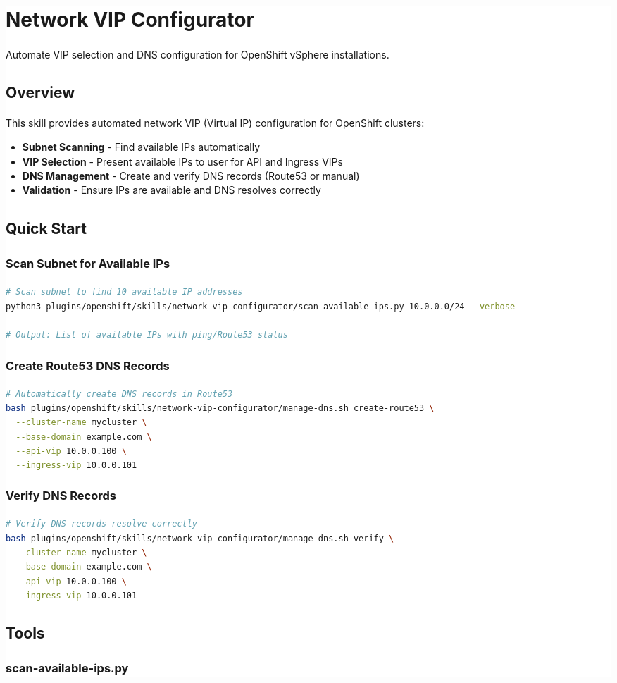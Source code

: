 # Network VIP Configurator

Automate VIP selection and DNS configuration for OpenShift vSphere installations.

## Overview

This skill provides automated network VIP (Virtual IP) configuration for OpenShift clusters:
- **Subnet Scanning** - Find available IPs automatically
- **VIP Selection** - Present available IPs to user for API and Ingress VIPs
- **DNS Management** - Create and verify DNS records (Route53 or manual)
- **Validation** - Ensure IPs are available and DNS resolves correctly

## Quick Start

### Scan Subnet for Available IPs

```bash
# Scan subnet to find 10 available IP addresses
python3 plugins/openshift/skills/network-vip-configurator/scan-available-ips.py 10.0.0.0/24 --verbose

# Output: List of available IPs with ping/Route53 status
```

### Create Route53 DNS Records

```bash
# Automatically create DNS records in Route53
bash plugins/openshift/skills/network-vip-configurator/manage-dns.sh create-route53 \
  --cluster-name mycluster \
  --base-domain example.com \
  --api-vip 10.0.0.100 \
  --ingress-vip 10.0.0.101
```

### Verify DNS Records

```bash
# Verify DNS records resolve correctly
bash plugins/openshift/skills/network-vip-configurator/manage-dns.sh verify \
  --cluster-name mycluster \
  --base-domain example.com \
  --api-vip 10.0.0.100 \
  --ingress-vip 10.0.0.101
```

## Tools

### scan-available-ips.py
